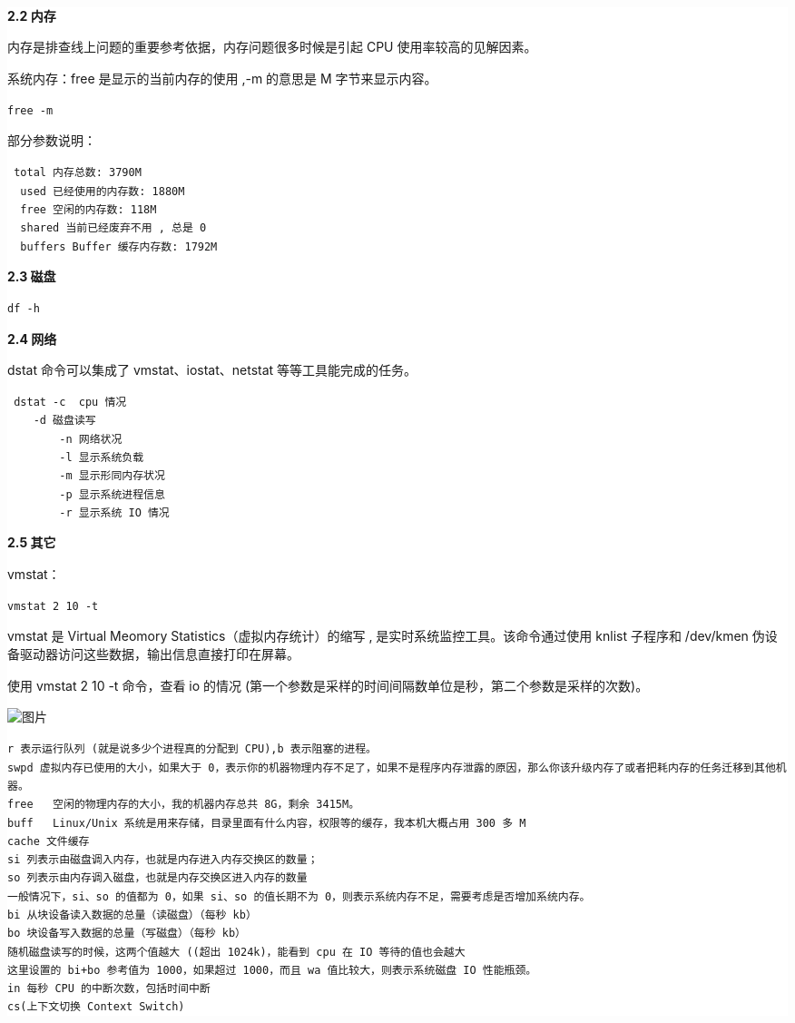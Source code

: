 **2.2 内存**

内存是排查线上问题的重要参考依据，内存问题很多时候是引起 CPU 使用率较高的见解因素。

系统内存：free 是显示的当前内存的使用 ,-m 的意思是 M 字节来显示内容。

```
free -m
```

部分参数说明：

```
 total 内存总数: 3790M
  used 已经使用的内存数: 1880M
  free 空闲的内存数: 118M
  shared 当前已经废弃不用 , 总是 0
  buffers Buffer 缓存内存数: 1792M
```

**2.3 磁盘**

```
df -h
```

**2.4 网络**

dstat 命令可以集成了 vmstat、iostat、netstat 等等工具能完成的任务。

```
 dstat -c  cpu 情况
    -d 磁盘读写
        -n 网络状况
        -l 显示系统负载
        -m 显示形同内存状况
        -p 显示系统进程信息
        -r 显示系统 IO 情况
```

**2.5 其它**

vmstat：

```
vmstat 2 10 -t
```

vmstat 是 Virtual Meomory Statistics（虚拟内存统计）的缩写 , 是实时系统监控工具。该命令通过使用 knlist 子程序和 /dev/kmen 伪设备驱动器访问这些数据，输出信息直接打印在屏幕。

使用 vmstat 2 10  -t 命令，查看 io 的情况 (第一个参数是采样的时间间隔数单位是秒，第二个参数是采样的次数)。

![图片](http://mmbiz.qpic.cn/mmbiz_png/0vU1ia3htaaMCzibBMVpstibWpOMeg5vzick0bbUZdoFahubZ0e7OeHOl2zdYotR0icib0vPLJCl6YodjTW4u9c3Jwzw/?wx_fmt=png&tp=webp&wxfrom=5&wx_lazy=1&wx_co=1)



```
r 表示运行队列 (就是说多少个进程真的分配到 CPU),b 表示阻塞的进程。    
swpd 虚拟内存已使用的大小，如果大于 0，表示你的机器物理内存不足了，如果不是程序内存泄露的原因，那么你该升级内存了或者把耗内存的任务迁移到其他机器。
free   空闲的物理内存的大小，我的机器内存总共 8G，剩余 3415M。
buff   Linux/Unix 系统是用来存储，目录里面有什么内容，权限等的缓存，我本机大概占用 300 多 M
cache 文件缓存
si 列表示由磁盘调入内存，也就是内存进入内存交换区的数量；
so 列表示由内存调入磁盘，也就是内存交换区进入内存的数量
一般情况下，si、so 的值都为 0，如果 si、so 的值长期不为 0，则表示系统内存不足，需要考虑是否增加系统内存。    
bi 从块设备读入数据的总量（读磁盘）（每秒 kb）
bo 块设备写入数据的总量（写磁盘）（每秒 kb）
随机磁盘读写的时候，这两个值越大 ((超出 1024k)，能看到 cpu 在 IO 等待的值也会越大
这里设置的 bi+bo 参考值为 1000，如果超过 1000，而且 wa 值比较大，则表示系统磁盘 IO 性能瓶颈。
in 每秒 CPU 的中断次数，包括时间中断
cs(上下文切换 Context Switch)
```
